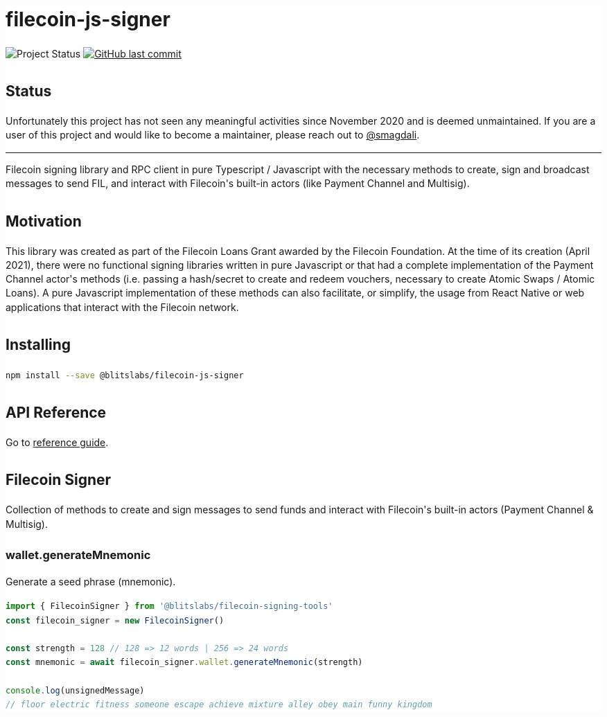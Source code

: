 # filecoin-js-signer

![Project Status](https://img.shields.io/badge/status-No%20longer%20maintained-red?style=for-the-badge)
[![GitHub last commit](https://img.shields.io/github/last-commit/blitslabs/filecoin-js-signer?style=for-the-badge)](https://github.com/data-preservation-programs/spade/graphs/commit-activity)

## Status

Unfortunately this project has not seen any meaningful activities since November 2020 and is deemed unmaintained. If you are a user of this project and would like to become a maintainer, please reach out to [@smagdali](https://github.com/smagdali).

---

Filecoin signing library and RPC client in pure Typescript / Javascript with the necessary methods to create, sign and broadcast messages to send FIL, and interact with Filecoin's built-in actors (like Payment Channel and Multisig).

## Motivation
This library was created as part of the Filecoin Loans Grant awarded by the Filecoin Foundation. At the time of its creation (April 2021), there were no functional signing libraries written in pure Javascript or that had a complete implementation of the Payment Channel actor's methods (i.e. passing a hash/secret to create and redeem vouchers, necessary to create Atomic Swaps / Atomic Loans). A pure Javascript implementation of these methods can also facilitate, or simplify, the usage from React Native or web applications that interact with the Filecoin network.

## Installing


```bash
npm install --save @blitslabs/filecoin-js-signer
```


## API Reference

Go to [reference guide](https://app.gitbook.com/@blitslabs/s/filecoin-loans/tools/filecoin-js-signer/api-reference).

## Filecoin Signer
Collection of methods to create and sign messages to send funds and interact with Filecoin's built-in actors (Payment Channel & Multisig).

### wallet.generateMnemonic
Generate a seed phrase (mnemonic).

```javascript
import { FilecoinSigner } from '@blitslabs/filecoin-signing-tools'
const filecoin_signer = new FilecoinSigner()

const strength = 128 // 128 => 12 words | 256 => 24 words
const mnemonic = await filecoin_signer.wallet.generateMnemonic(strength)

console.log(unsignedMessage)
// floor electric fitness someone escape achieve mixture alley obey main funny kingdom
```
